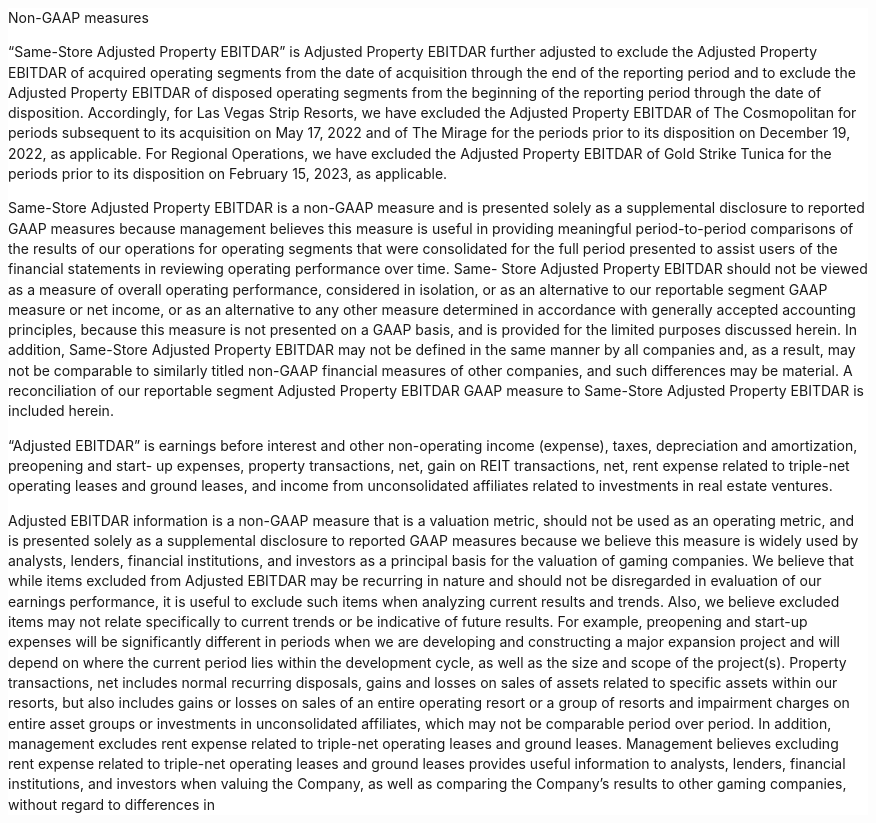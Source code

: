 Non-GAAP measures

“Same-Store Adjusted Property EBITDAR” is Adjusted Property EBITDAR further adjusted to exclude the Adjusted Property EBITDAR of acquired
operating segments from the date of acquisition through the end of the reporting period and to exclude the Adjusted Property EBITDAR of disposed operating
segments from the beginning of the reporting period through the date of disposition. Accordingly, for Las Vegas Strip Resorts, we have excluded the Adjusted
Property EBITDAR of The Cosmopolitan for periods subsequent to its acquisition on May 17, 2022 and of The Mirage for the periods prior to its disposition
on December 19, 2022, as applicable. For Regional Operations, we have excluded the Adjusted Property EBITDAR of Gold Strike Tunica for the periods prior
to its disposition on February 15, 2023, as applicable.

Same-Store Adjusted  Property  EBITDAR  is  a  non-GAAP  measure  and  is  presented  solely  as  a  supplemental  disclosure  to  reported  GAAP  measures
because  management  believes  this  measure  is  useful  in  providing  meaningful  period-to-period  comparisons  of  the  results  of  our  operations  for  operating
segments that were consolidated for the full period presented to assist users of the financial statements in reviewing operating performance over time. Same-
Store Adjusted Property EBITDAR should not be viewed as a measure of overall operating performance, considered in isolation, or as an alternative to our
reportable  segment  GAAP  measure  or  net  income,  or  as  an  alternative  to  any  other  measure  determined  in  accordance  with  generally  accepted  accounting
principles, because this measure is not presented on a GAAP basis, and is provided for the limited purposes discussed herein. In addition, Same-Store Adjusted
Property EBITDAR may not be defined in the same manner by all companies and, as a result, may not be comparable to similarly titled non-GAAP financial
measures of other companies, and such differences may be material. A reconciliation of our reportable segment Adjusted Property EBITDAR GAAP measure
to Same-Store Adjusted Property EBITDAR is included herein.

“Adjusted EBITDAR” is earnings before interest and other non-operating income (expense), taxes, depreciation and amortization, preopening and start-
up expenses, property transactions, net, gain on REIT transactions, net, rent expense related to triple-net operating leases and ground leases, and income from
unconsolidated affiliates related to investments in real estate ventures.

Adjusted EBITDAR information is a non-GAAP measure that is a valuation metric, should not be used as an operating metric, and is presented solely as
a supplemental disclosure to reported GAAP measures because we believe this measure is widely used by analysts, lenders, financial institutions, and investors
as a principal basis for the valuation of gaming companies. We believe that while items excluded from Adjusted EBITDAR may be recurring in nature and
should not be disregarded in evaluation of our earnings performance, it is useful to exclude such items when analyzing current results and trends. Also, we
believe excluded items may not relate specifically to current trends or be indicative of future results. For example, preopening and start-up expenses will be
significantly different in periods when we are developing and constructing a major expansion project and will depend on where the current period lies within
the development cycle, as well as the size and scope of the project(s). Property transactions, net includes normal recurring disposals, gains and losses on sales
of assets related to specific assets within our resorts, but also includes gains or losses on sales of an entire operating resort or a group of resorts and impairment
charges on entire asset groups or investments in unconsolidated affiliates, which may not be comparable period over period. In addition, management excludes
rent expense related to triple-net operating leases and ground leases. Management believes excluding rent expense related to triple-net operating leases and
ground  leases  provides  useful  information  to  analysts,  lenders,  financial  institutions,  and  investors  when  valuing  the  Company,  as  well  as  comparing  the
Company’s results to other gaming companies, without regard to differences in
